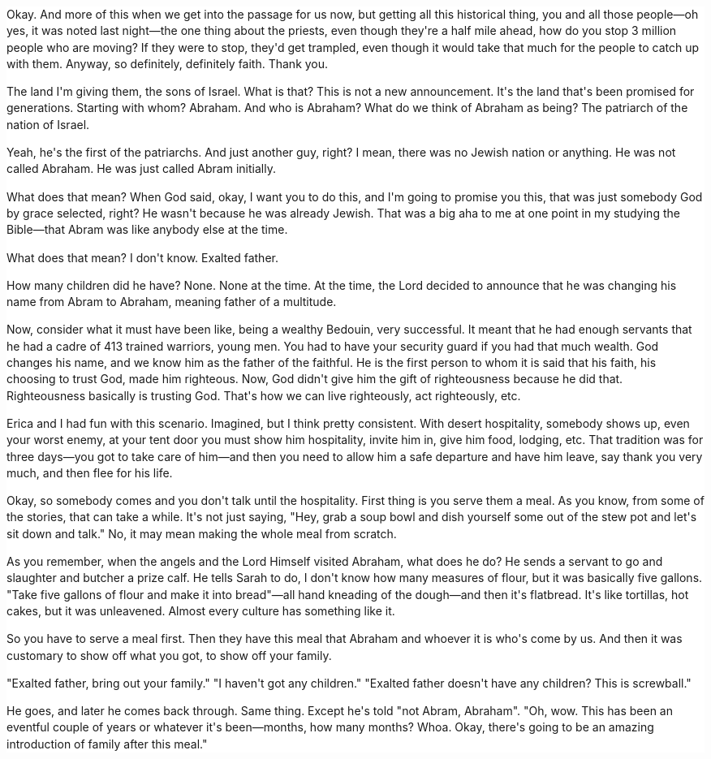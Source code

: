 Okay. And more of this when we get into the passage for us now, but getting all this historical thing, you and all those people—oh yes, it was noted last night—the one thing about the priests, even though they're a half mile ahead, how do you stop 3 million people who are moving? If they were to stop, they'd get trampled, even though it would take that much for the people to catch up with them. Anyway, so definitely, definitely faith. Thank you.

The land I'm giving them, the sons of Israel. What is that? This is not a new announcement. It's the land that's been promised for generations. Starting with whom? Abraham. And who is Abraham? What do we think of Abraham as being? The patriarch of the nation of Israel.

Yeah, he's the first of the patriarchs. And just another guy, right? I mean, there was no Jewish nation or anything. He was not called Abraham. He was just called Abram initially.

What does that mean? When God said, okay, I want you to do this, and I'm going to promise you this, that was just somebody God by grace selected, right? He wasn't because he was already Jewish. That was a big aha to me at one point in my studying the Bible—that Abram was like anybody else at the time.

What does that mean? I don't know. Exalted father.

How many children did he have? None. None at the time. At the time, the Lord decided to announce that he was changing his name from Abram to Abraham, meaning father of a multitude.

Now, consider what it must have been like, being a wealthy Bedouin, very successful. It meant that he had enough servants that he had a cadre of 413 trained warriors, young men. You had to have your security guard if you had that much wealth. God changes his name, and we know him as the father of the faithful. He is the first person to whom it is said that his faith, his choosing to trust God, made him righteous. Now, God didn't give him the gift of righteousness because he did that. Righteousness basically is trusting God. That's how we can live righteously, act righteously, etc.

Erica and I had fun with this scenario. Imagined, but I think pretty consistent. With desert hospitality, somebody shows up, even your worst enemy, at your tent door you must show him hospitality, invite him in, give him food, lodging, etc. That tradition was for three days—you got to take care of him—and then you need to allow him a safe departure and have him leave, say thank you very much, and then flee for his life.

Okay, so somebody comes and you don't talk until the hospitality. First thing is you serve them a meal. As you know, from some of the stories, that can take a while. It's not just saying, "Hey, grab a soup bowl and dish yourself some out of the stew pot and let's sit down and talk." No, it may mean making the whole meal from scratch.

As you remember, when the angels and the Lord Himself visited Abraham, what does he do? He sends a servant to go and slaughter and butcher a prize calf. He tells Sarah to do, I don't know how many measures of flour, but it was basically five gallons. "Take five gallons of flour and make it into bread"—all hand kneading of the dough—and then it's flatbread. It's like tortillas, hot cakes, but it was unleavened. Almost every culture has something like it.

So you have to serve a meal first. Then they have this meal that Abraham and whoever it is who's come by us. And then it was customary to show off what you got, to show off your family.

"Exalted father, bring out your family." "I haven't got any children." "Exalted father doesn't have any children? This is screwball."

He goes, and later he comes back through. Same thing. Except he's told "not Abram, Abraham". "Oh, wow. This has been an eventful couple of years or whatever it's been—months, how many months? Whoa. Okay, there's going to be an amazing introduction of family after this meal."
